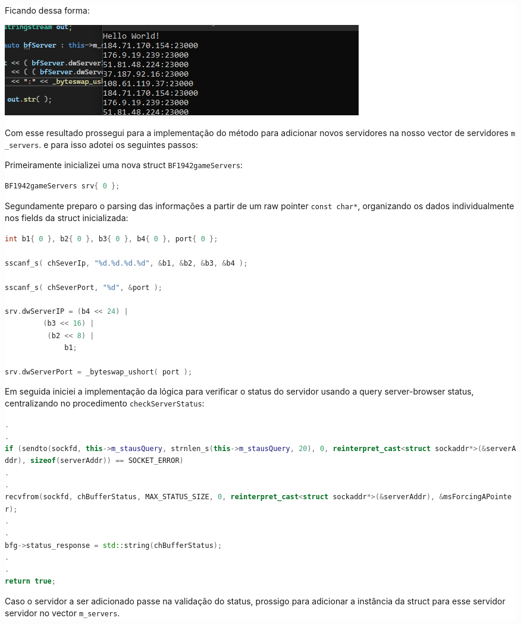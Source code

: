 Ficando dessa forma:

![#37](imagens/bf1942_27.png)

Com esse resultado prossegui para a implementação do método para adicionar novos servidores na nosso vector de servidores ```m_servers```. e para isso adotei os seguintes passos:

Primeiramente inicializei uma nova struct ```BF1942gameServers```:

```c++
BF1942gameServers srv{ 0 };
```

Segundamente preparo o parsing das informações a partir de um raw pointer ```const char*```, organizando os dados individualmente nos fields da struct inicializada:

```c++
int b1{ 0 }, b2{ 0 }, b3{ 0 }, b4{ 0 }, port{ 0 };

sscanf_s( chSeverIp, "%d.%d.%d.%d", &b1, &b2, &b3, &b4 );

sscanf_s( chSeverPort, "%d", &port );

srv.dwServerIP = (b4 << 24) |
		 (b3 << 16) |
		  (b2 << 8) |
		  	  b1;

srv.dwServerPort = _byteswap_ushort( port );
```

Em seguida iniciei a implementação da lógica para verificar o status do servidor usando a query server-browser status, centralizando no procedimento ```checkServerStatus```:

```c++
.
.
if (sendto(sockfd, this->m_stausQuery, strnlen_s(this->m_stausQuery, 20), 0, reinterpret_cast<struct sockaddr*>(&serverAddr), sizeof(serverAddr)) == SOCKET_ERROR)
.
.
recvfrom(sockfd, chBufferStatus, MAX_STATUS_SIZE, 0, reinterpret_cast<struct sockaddr*>(&serverAddr), &msForcingAPointer);
.
.
bfg->status_response = std::string(chBufferStatus);
.
.
return true;
```
Caso o servidor a ser adicionado passe na validação do status, prossigo para adicionar a instância da struct para esse servidor servidor no vector ```m_servers```.
